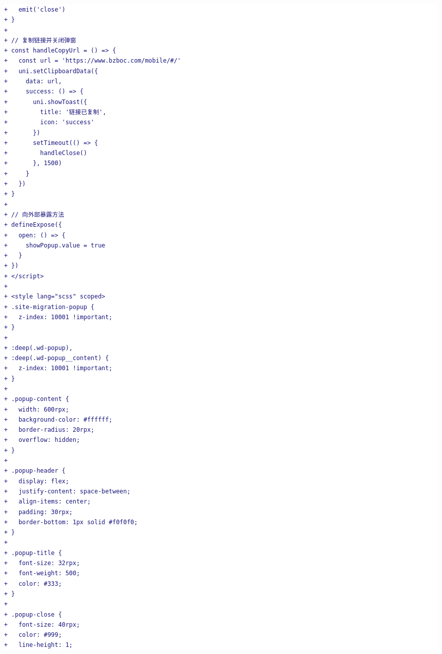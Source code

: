```diff
+   emit('close')
+ }
+ 
+ // 复制链接并关闭弹窗
+ const handleCopyUrl = () => {
+   const url = 'https://www.bzboc.com/mobile/#/'
+   uni.setClipboardData({
+     data: url,
+     success: () => {
+       uni.showToast({
+         title: '链接已复制',
+         icon: 'success'
+       })
+       setTimeout(() => {
+         handleClose()
+       }, 1500)
+     }
+   })
+ }
+ 
+ // 向外部暴露方法
+ defineExpose({
+   open: () => {
+     showPopup.value = true
+   }
+ })
+ </script>
+ 
+ <style lang="scss" scoped>
+ .site-migration-popup {
+   z-index: 10001 !important;
+ }
+ 
+ :deep(.wd-popup),
+ :deep(.wd-popup__content) {
+   z-index: 10001 !important;
+ }
+ 
+ .popup-content {
+   width: 600rpx;
+   background-color: #ffffff;
+   border-radius: 20rpx;
+   overflow: hidden;
+ }
+ 
+ .popup-header {
+   display: flex;
+   justify-content: space-between;
+   align-items: center;
+   padding: 30rpx;
+   border-bottom: 1px solid #f0f0f0;
+ }
+ 
+ .popup-title {
+   font-size: 32rpx;
+   font-weight: 500;
+   color: #333;
+ }
+ 
+ .popup-close {
+   font-size: 40rpx;
+   color: #999;
+   line-height: 1;
```